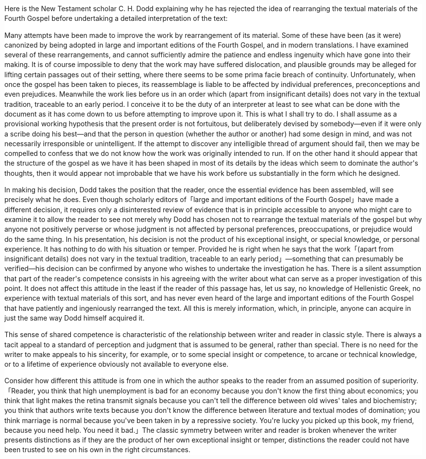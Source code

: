 Here is the New Testament scholar C. H. Dodd explaining why he has rejected the idea of rearranging the textual materials of the Fourth Gospel before undertaking a detailed interpretation of the text:

Many attempts have been made to improve the work by rearrangement of its material. Some of these have been (as it were) canonized by being adopted in large and important editions of the Fourth Gospel, and in modern translations. I have examined several of these rearrangements, and cannot sufficiently admire the patience and endless ingenuity which have gone into their making. It is of course impossible to deny that the work may have suffered dislocation, and plausible grounds may be alleged for lifting certain passages out of their setting, where there seems to be some prima facie breach of continuity. Unfortunately, when once the gospel has been taken to pieces, its reassemblage is liable to be affected by individual preferences, preconceptions and even prejudices. Meanwhile the work lies before us in an order which (apart from insignificant details) does not vary in the textual tradition, traceable to an early period. I conceive it to be the duty of an interpreter at least to see what can be done with the document as it has come down to us before attempting to improve upon it. This is what I shall try to do. I shall assume as a provisional working hypothesis that the present order is not fortuitous, but deliberately devised by somebody—even if it were only a scribe doing his best—and that the person in question (whether the author or another) had some design in mind, and was not necessarily irresponsible or unintelligent. If the attempt to discover any intelligible thread of argument should fail, then we may be compelled to confess that we do not know how the work was originally intended to run. If on the other hand it should appear that the structure of the gospel as we have it has been shaped in most of its details by the ideas which seem to dominate the author's thoughts, then it would appear not improbable that we have his work before us substantially in the form which he designed.

In making his decision, Dodd takes the position that the reader, once the essential evidence has been assembled, will see precisely what he does. Even though scholarly editors of「large and important editions of the Fourth Gospel」have made a different decision, it requires only a disinterested review of evidence that is in principle accessible to anyone who might care to examine it to allow the reader to see not merely why Dodd has chosen not to rearrange the textual materials of the gospel but why anyone not positively perverse or whose judgment is not affected by personal preferences, preoccupations, or prejudice would do the same thing. In his presentation, his decision is not the product of his exceptional insight, or special knowledge, or personal experience. It has nothing to do with his situation or temper. Provided he is right when he says that the work「(apart from insignificant details) does not vary in the textual tradition, traceable to an early period」—something that can presumably be verified—his decision can be confirmed by anyone who wishes to undertake the investigation he has. There is a silent assumption that part of the reader's competence consists in his agreeing with the writer about what can serve as a proper investigation of this point. It does not affect this attitude in the least if the reader of this passage has, let us say, no knowledge of Hellenistic Greek, no experience with textual materials of this sort, and has never even heard of the large and important editions of the Fourth Gospel that have patiently and ingeniously rearranged the text. All this is merely information, which, in principle, anyone can acquire in just the same way Dodd himself acquired it.

This sense of shared competence is characteristic of the relationship between writer and reader in classic style. There is always a tacit appeal to a standard of perception and judgment that is assumed to be general, rather than special. There is no need for the writer to make appeals to his sincerity, for example, or to some special insight or competence, to arcane or technical knowledge, or to a lifetime of experience obviously not available to everyone else.

Consider how different this attitude is from one in which the author speaks to the reader from an assumed position of superiority.「Reader, you think that high unemployment is bad for an economy because you don't know the first thing about economics; you think that light makes the retina transmit signals because you can't tell the difference between old wives' tales and biochemistry; you think that authors write texts because you don't know the difference between literature and textual modes of domination; you think marriage is normal because you've been taken in by a repressive society. You're lucky you picked up this book, my friend, because you need help. You need it bad.」The classic symmetry between writer and reader is broken whenever the writer presents distinctions as if they are the product of her own exceptional insight or temper, distinctions the reader could not have been trusted to see on his own in the right circumstances.
